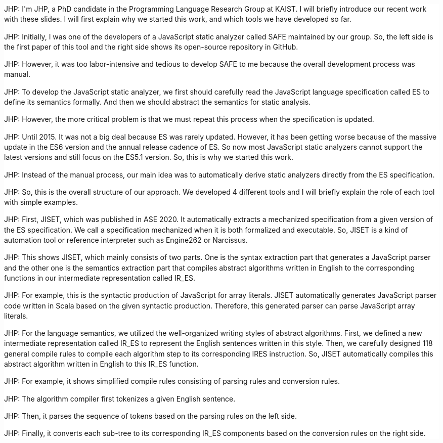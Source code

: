 JHP: I'm JHP, a PhD candidate in the Programming Language Research Group at KAIST. I will briefly introduce our recent work with these slides. I will first explain why we started this work, and which tools we have developed so far.

JHP: Initially, I was one of the developers of a JavaScript static analyzer called SAFE maintained by our group. So, the left side is the first paper of this tool and the right side shows its open-source repository in GitHub.

JHP: However, it was too labor-intensive and tedious to develop SAFE to me because the overall development process was manual.

JHP: To develop the JavaScript static analyzer, we first should carefully read the JavaScript language specification called ES to define its semantics formally. And then we should abstract the semantics for static analysis.

JHP: However, the more critical problem is that we must repeat this process when the specification is updated.

JHP: Until 2015. It was not a big deal because ES was rarely updated. However, it has been getting worse because of the massive update in the ES6 version and the annual release cadence of ES. So now most JavaScript static analyzers cannot support the latest versions and still focus on the ES5.1 version. So, this is why we started this work.

JHP: Instead of the manual process, our main idea was to automatically derive static analyzers directly from the ES specification.

JHP: So, this is the overall structure of our approach. We developed 4 different tools and I will briefly explain the role of each tool with simple examples.

JHP: First, JISET, which was published in ASE 2020. It automatically extracts a mechanized specification from a given version of the ES specification. We call a specification mechanized when it is both formalized and executable. So, JISET is a kind of automation tool or reference interpreter such as Engine262 or Narcissus.

JHP: This shows JISET, which mainly consists of two parts. One is the syntax extraction part that generates a JavaScript parser and the other one is the semantics extraction part that compiles abstract algorithms written in English to the corresponding functions in our intermediate representation called IR_ES.

JHP: For example, this is the syntactic production of JavaScript for array literals. JISET automatically generates JavaScript parser code written in Scala based on the given syntactic production. Therefore, this generated parser can parse JavaScript array literals.

JHP: For the language semantics, we utilized the well-organized writing styles of abstract algorithms. First, we defined a new intermediate representation called IR_ES to represent the English sentences written in this style. Then, we carefully designed 118 general compile rules to compile each algorithm step to its corresponding IRES instruction. So, JISET automatically compiles this abstract algorithm written in English to this IR_ES function.

JHP: For example, it shows simplified compile rules consisting of parsing rules and conversion rules.

JHP: The algorithm compiler first tokenizes a given English sentence.

JHP: Then, it parses the sequence of tokens based on the parsing rules on the left side.

JHP: Finally, it converts each sub-tree to its corresponding IR_ES components based on the conversion rules on the right side.
